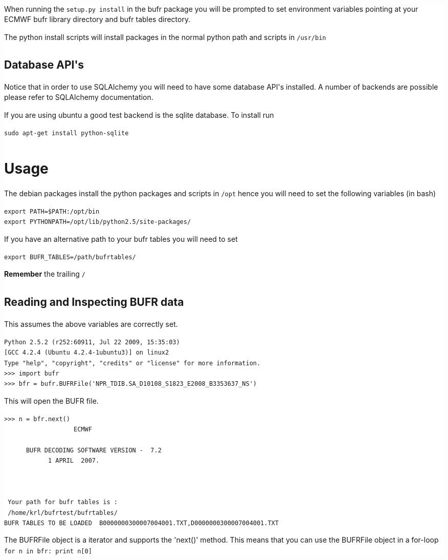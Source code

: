 When running the `setup.py install` in the bufr package you will be prompted to set environment variables pointing at your ECMWF bufr library directory and bufr tables directory.

The python install scripts will install packages in the normal python path and scripts in `/usr/bin`

## Database API's ##

Notice that in order to use SQLAlchemy you will need to have some database API's installed. A number of backends are possible please refer to SQLAlchemy documentation.

If you are using ubuntu a good test backend is the sqlite database. To install run
```
sudo apt-get install python-sqlite
```

# Usage #

The debian packages install the python packages and scripts in `/opt` hence you will need to set the following variables (in bash)
```
export PATH=$PATH:/opt/bin
export PYTHONPATH=/opt/lib/python2.5/site-packages/
```

If you have an alternative path to your bufr tables you will need to set
```
export BUFR_TABLES=/path/bufrtables/
```
**Remember** the trailing `/`

## Reading and Inspecting BUFR data ##

This assumes the above variables are correctly set.

```
Python 2.5.2 (r252:60911, Jul 22 2009, 15:35:03) 
[GCC 4.2.4 (Ubuntu 4.2.4-1ubuntu3)] on linux2
Type "help", "copyright", "credits" or "license" for more information.
>>> import bufr
>>> bfr = bufr.BUFRFile('NPR_TDIB.SA_D10108_S1823_E2008_B3353637_NS')
```
This will open the BUFR file.
```
>>> n = bfr.next()
                   ECMWF 
 
      BUFR DECODING SOFTWARE VERSION -  7.2 
            1 APRIL  2007. 
 
 
 
 Your path for bufr tables is :
 /home/krl/bufrtest/bufrtables/       
BUFR TABLES TO BE LOADED  B0000000300007004001.TXT,D0000000300007004001.TXT
```
The BUFRFile object is a iterator and supports the 'next()' method. This means that you can use the BUFRFile object in a for-loop `for n in bfr: print n[0]`
